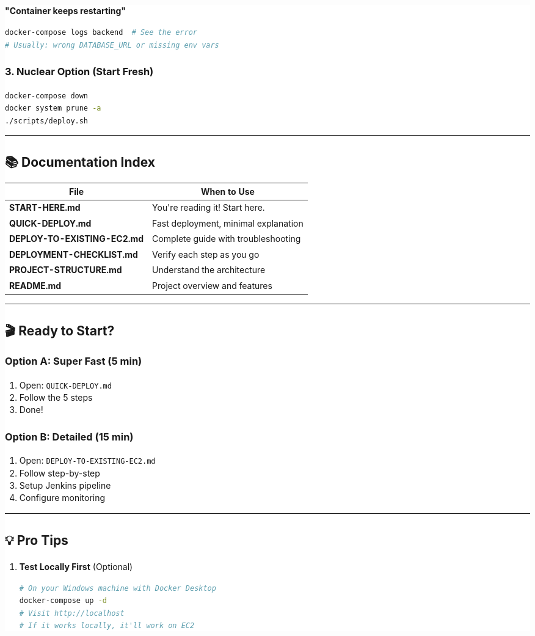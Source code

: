 **"Container keeps restarting"**
```bash
docker-compose logs backend  # See the error
# Usually: wrong DATABASE_URL or missing env vars
```

### 3. Nuclear Option (Start Fresh)
```bash
docker-compose down
docker system prune -a
./scripts/deploy.sh
```

---

## 📚 Documentation Index

| File | When to Use |
|------|-------------|
| **START-HERE.md** | You're reading it! Start here. |
| **QUICK-DEPLOY.md** | Fast deployment, minimal explanation |
| **DEPLOY-TO-EXISTING-EC2.md** | Complete guide with troubleshooting |
| **DEPLOYMENT-CHECKLIST.md** | Verify each step as you go |
| **PROJECT-STRUCTURE.md** | Understand the architecture |
| **README.md** | Project overview and features |

---

## 🎬 Ready to Start?

### Option A: Super Fast (5 min)
1. Open: `QUICK-DEPLOY.md`
2. Follow the 5 steps
3. Done!

### Option B: Detailed (15 min)
1. Open: `DEPLOY-TO-EXISTING-EC2.md`
2. Follow step-by-step
3. Setup Jenkins pipeline
4. Configure monitoring

---

## 💡 Pro Tips

1. **Test Locally First** (Optional)
   ```bash
   # On your Windows machine with Docker Desktop
   docker-compose up -d
   # Visit http://localhost
   # If it works locally, it'll work on EC2
   ```
